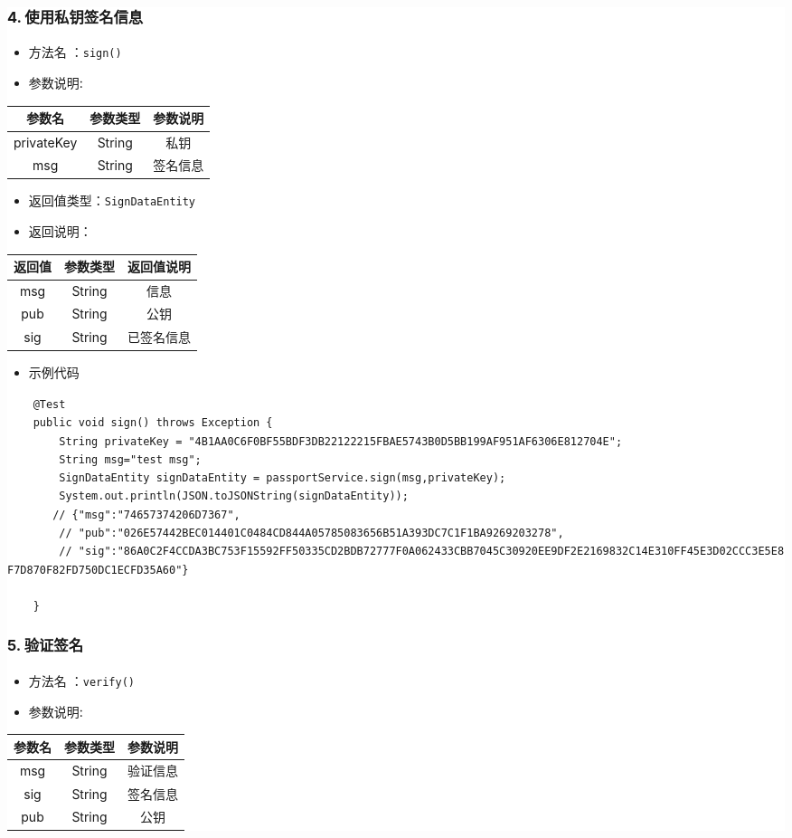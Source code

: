 ```
```


###   4. 使用私钥签名信息

-   方法名 ：`sign()`

-   参数说明:

| 参数名 | 参数类型 | 参数说明|
| :----:| :----:  | :----:  |
| privateKey | String  | 私钥|
| msg | String  | 签名信息|


-   返回值类型：`SignDataEntity`

-   返回说明：

| 返回值 | 参数类型 | 返回值说明|
| :----:| :----:  | :----:  |
| msg | String  | 信息|
| pub | String  | 公钥|
| sig | String  | 已签名信息|

-   示例代码

```
    @Test
    public void sign() throws Exception {
        String privateKey = "4B1AA0C6F0BF55BDF3DB22122215FBAE5743B0D5BB199AF951AF6306E812704E";
        String msg="test msg";
        SignDataEntity signDataEntity = passportService.sign(msg,privateKey);
        System.out.println(JSON.toJSONString(signDataEntity));
       // {"msg":"74657374206D7367",
        // "pub":"026E57442BEC014401C0484CD844A05785083656B51A393DC7C1F1BA9269203278",
        // "sig":"86A0C2F4CCDA3BC753F15592FF50335CD2BDB72777F0A062433CBB7045C30920EE9DF2E2169832C14E310FF45E3D02CCC3E5E8F7D870F82FD750DC1ECFD35A60"}

    }
```



###   5. 验证签名

-   方法名 ：`verify()`

-   参数说明:

| 参数名 | 参数类型 | 参数说明|
| :----:| :----:  | :----:  |
| msg | String  | 验证信息|
| sig | String  | 签名信息|
| pub | String  | 公钥|
